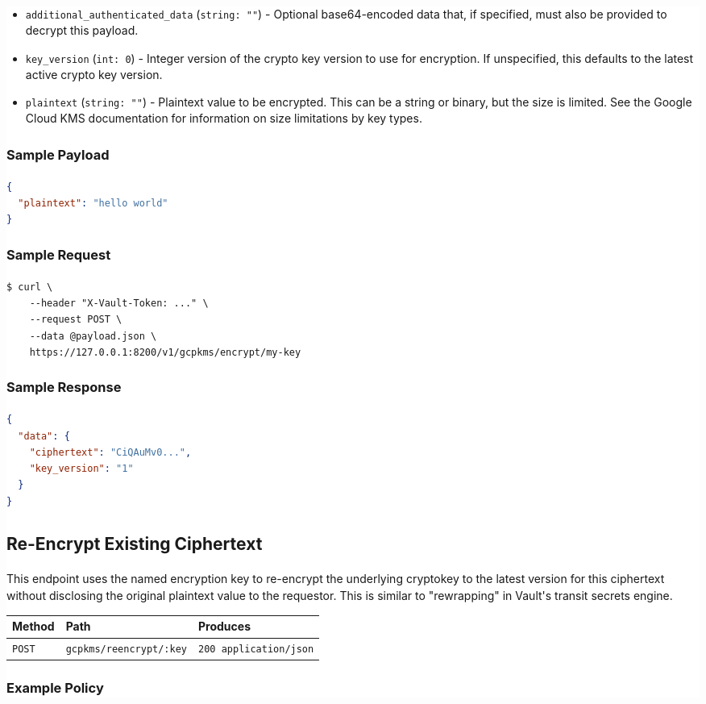 - `additional_authenticated_data` (`string: ""`) -
Optional base64-encoded data that, if specified, must also be provided to
decrypt this payload.

- `key_version` (`int: 0`) -
Integer version of the crypto key version to use for encryption. If unspecified,
this defaults to the latest active crypto key version.

- `plaintext` (`string: ""`) -
Plaintext value to be encrypted. This can be a string or binary, but the size
is limited. See the Google Cloud KMS documentation for information on size
limitations by key types.

### Sample Payload

```json
{
  "plaintext": "hello world"
}
```

### Sample Request

```text
$ curl \
    --header "X-Vault-Token: ..." \
    --request POST \
    --data @payload.json \
    https://127.0.0.1:8200/v1/gcpkms/encrypt/my-key
```

### Sample Response

```json
{
  "data": {
    "ciphertext": "CiQAuMv0...",
    "key_version": "1"
  }
}
```

## Re-Encrypt Existing Ciphertext

This endpoint uses the named encryption key to re-encrypt the underlying
cryptokey to the latest version for this ciphertext without disclosing the
original plaintext value to the requestor. This is similar to "rewrapping" in
Vault's transit secrets engine.

| Method   | Path                       | Produces                  |
| :------- | :--------------------------| :------------------------ |
| `POST`   | `gcpkms/reencrypt/:key`    | `200 application/json`    |

### Example Policy
